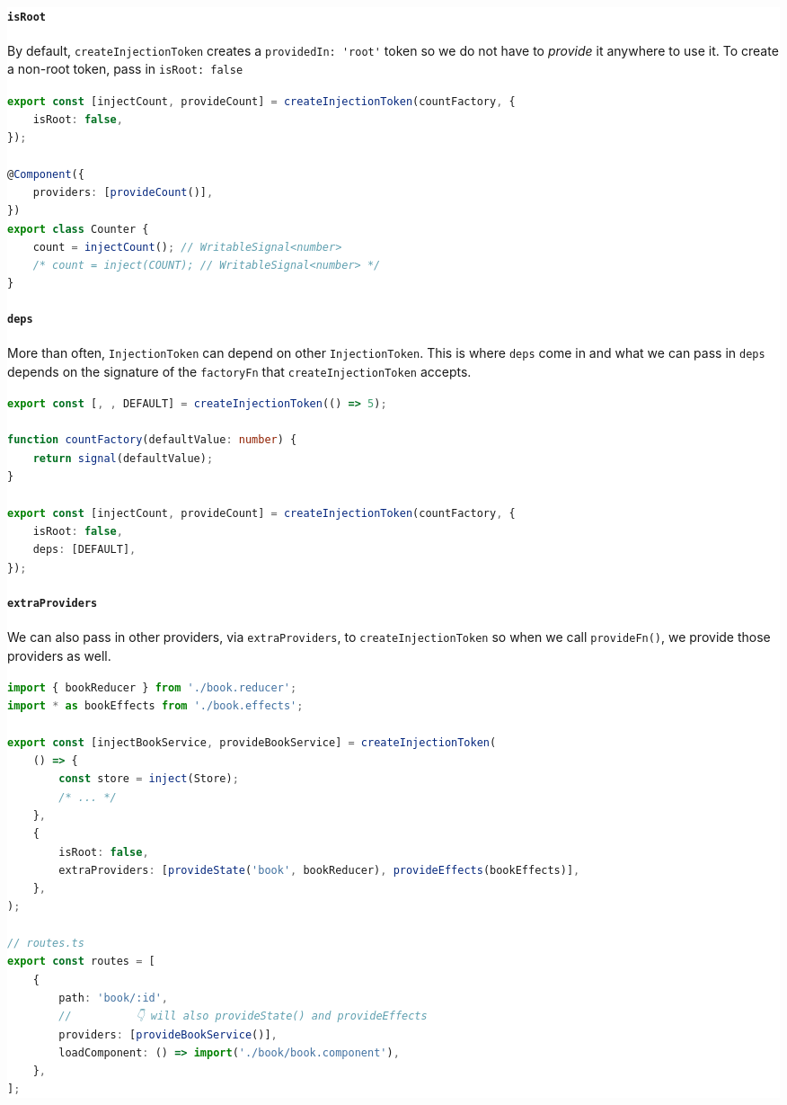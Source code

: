 #### `isRoot`

By default, `createInjectionToken` creates a `providedIn: 'root'` token so we do not have to _provide_ it anywhere to use it. To create a non-root token, pass in `isRoot: false`

```ts
export const [injectCount, provideCount] = createInjectionToken(countFactory, {
	isRoot: false,
});

@Component({
	providers: [provideCount()],
})
export class Counter {
	count = injectCount(); // WritableSignal<number>
	/* count = inject(COUNT); // WritableSignal<number> */
}
```

#### `deps`

More than often, `InjectionToken` can depend on other `InjectionToken`. This is where `deps` come in and what we can pass in `deps` depends on the signature of the `factoryFn` that `createInjectionToken` accepts.

```ts
export const [, , DEFAULT] = createInjectionToken(() => 5);

function countFactory(defaultValue: number) {
	return signal(defaultValue);
}

export const [injectCount, provideCount] = createInjectionToken(countFactory, {
	isRoot: false,
	deps: [DEFAULT],
});
```

#### `extraProviders`

We can also pass in other providers, via `extraProviders`, to `createInjectionToken` so when we call `provideFn()`, we provide those providers as well.

```ts
import { bookReducer } from './book.reducer';
import * as bookEffects from './book.effects';

export const [injectBookService, provideBookService] = createInjectionToken(
	() => {
		const store = inject(Store);
		/* ... */
	},
	{
		isRoot: false,
		extraProviders: [provideState('book', bookReducer), provideEffects(bookEffects)],
	},
);

// routes.ts
export const routes = [
	{
		path: 'book/:id',
		//          👇 will also provideState() and provideEffects
		providers: [provideBookService()],
		loadComponent: () => import('./book/book.component'),
	},
];
```